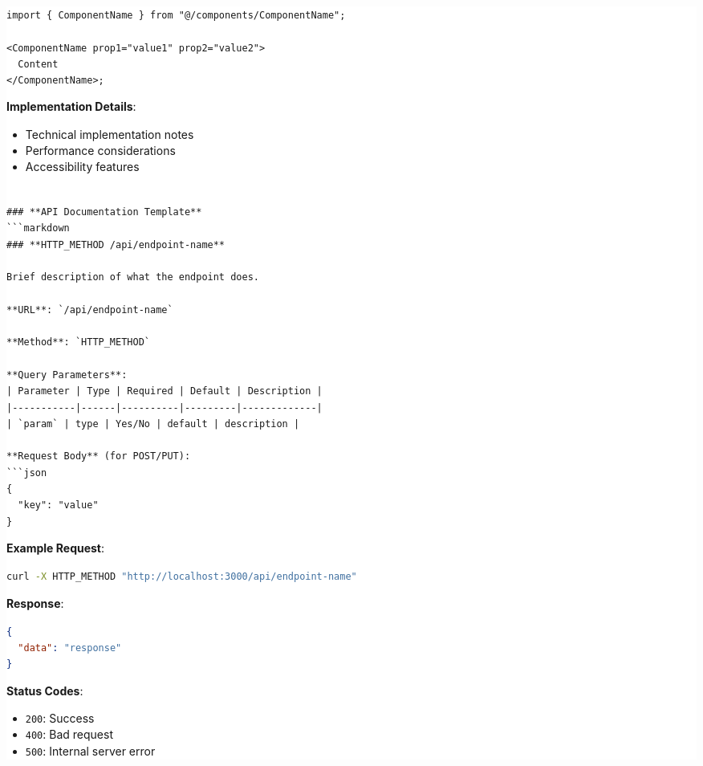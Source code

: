 ```tsx
import { ComponentName } from "@/components/ComponentName";

<ComponentName prop1="value1" prop2="value2">
  Content
</ComponentName>;
```

**Implementation Details**:

- Technical implementation notes
- Performance considerations
- Accessibility features

````

### **API Documentation Template**
```markdown
### **HTTP_METHOD /api/endpoint-name**

Brief description of what the endpoint does.

**URL**: `/api/endpoint-name`

**Method**: `HTTP_METHOD`

**Query Parameters**:
| Parameter | Type | Required | Default | Description |
|-----------|------|----------|---------|-------------|
| `param` | type | Yes/No | default | description |

**Request Body** (for POST/PUT):
```json
{
  "key": "value"
}
````

**Example Request**:

```bash
curl -X HTTP_METHOD "http://localhost:3000/api/endpoint-name"
```

**Response**:

```json
{
  "data": "response"
}
```

**Status Codes**:

- `200`: Success
- `400`: Bad request
- `500`: Internal server error
